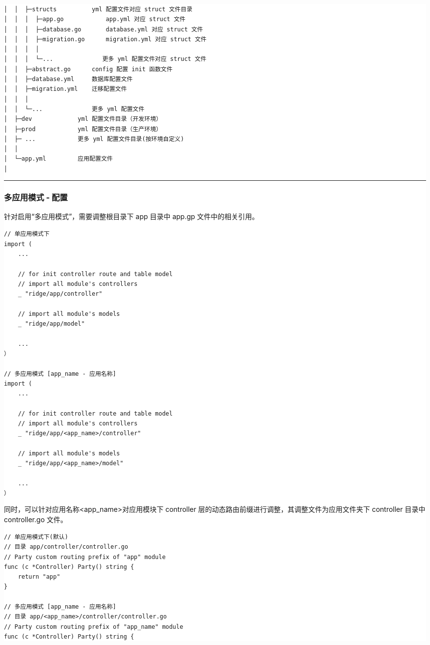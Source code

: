 ```
│  │  ├─structs          yml 配置文件对应 struct 文件目录 
│  │  │  ├─app.go            app.yml 对应 struct 文件
│  │  │  ├─database.go       database.yml 对应 struct 文件
│  │  │  ├─migration.go      migration.yml 对应 struct 文件
│  │  │  │
│  │  │  └─...              更多 yml 配置文件对应 struct 文件
│  │  ├─abstract.go      config 配置 init 函数文件
│  │  ├─database.yml     数据库配置文件
│  │  ├─migration.yml    迁移配置文件
│  │  │ 
│  │  └─...              更多 yml 配置文件
│  ├─dev             yml 配置文件目录（开发环境）
│  ├─prod            yml 配置文件目录（生产环境）
│  ├─ ...            更多 yml 配置文件目录(按环境自定义)
│  │
│  └─app.yml         应用配置文件
│                  
```
---
### 多应用模式 - 配置
针对启用“多应用模式”，需要调整根目录下 app 目录中 app.gp 文件中的相关引用。
```
// 单应用模式下
import (
    ...

    // for init controller route and table model
    // import all module's controllers
    _ "ridge/app/controller"
    
    // import all module's models
    _ "ridge/app/model"

    ...
）

// 多应用模式 [app_name - 应用名称]
import (
    ...

    // for init controller route and table model
    // import all module's controllers
    _ "ridge/app/<app_name>/controller"
    
    // import all module's models
    _ "ridge/app/<app_name>/model"

    ...
）
```
同时，可以针对应用名称<app_name>对应用模块下 controller 层的动态路由前缀进行调整，其调整文件为应用文件夹下 controller 目录中 controller.go 文件。
```
// 单应用模式下(默认)
// 目录 app/controller/controller.go
// Party custom routing prefix of "app" module
func (c *Controller) Party() string {
	return "app"
}

// 多应用模式 [app_name - 应用名称]
// 目录 app/<app_name>/controller/controller.go
// Party custom routing prefix of "app_name" module
func (c *Controller) Party() string {
```

[3]: https://img.shields.io/badge/license-MIT-blue.svg
[4]: LICENSE